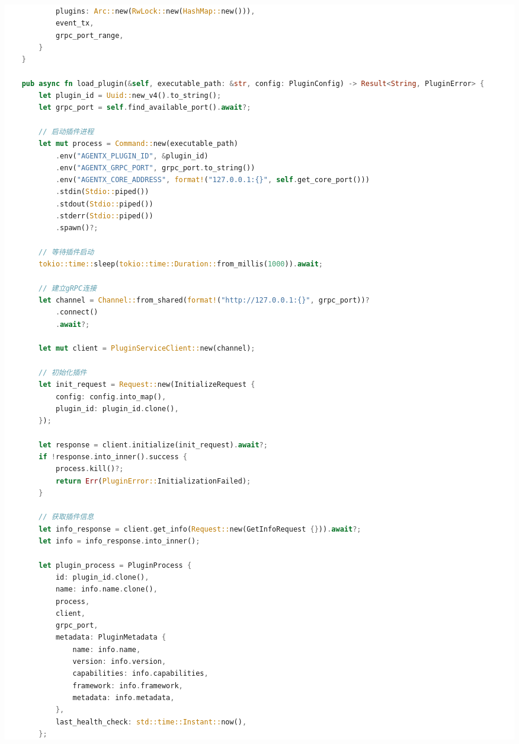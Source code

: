 ```rust
            plugins: Arc::new(RwLock::new(HashMap::new())),
            event_tx,
            grpc_port_range,
        }
    }

    pub async fn load_plugin(&self, executable_path: &str, config: PluginConfig) -> Result<String, PluginError> {
        let plugin_id = Uuid::new_v4().to_string();
        let grpc_port = self.find_available_port().await?;

        // 启动插件进程
        let mut process = Command::new(executable_path)
            .env("AGENTX_PLUGIN_ID", &plugin_id)
            .env("AGENTX_GRPC_PORT", grpc_port.to_string())
            .env("AGENTX_CORE_ADDRESS", format!("127.0.0.1:{}", self.get_core_port()))
            .stdin(Stdio::piped())
            .stdout(Stdio::piped())
            .stderr(Stdio::piped())
            .spawn()?;

        // 等待插件启动
        tokio::time::sleep(tokio::time::Duration::from_millis(1000)).await;

        // 建立gRPC连接
        let channel = Channel::from_shared(format!("http://127.0.0.1:{}", grpc_port))?
            .connect()
            .await?;

        let mut client = PluginServiceClient::new(channel);

        // 初始化插件
        let init_request = Request::new(InitializeRequest {
            config: config.into_map(),
            plugin_id: plugin_id.clone(),
        });

        let response = client.initialize(init_request).await?;
        if !response.into_inner().success {
            process.kill()?;
            return Err(PluginError::InitializationFailed);
        }

        // 获取插件信息
        let info_response = client.get_info(Request::new(GetInfoRequest {})).await?;
        let info = info_response.into_inner();

        let plugin_process = PluginProcess {
            id: plugin_id.clone(),
            name: info.name.clone(),
            process,
            client,
            grpc_port,
            metadata: PluginMetadata {
                name: info.name,
                version: info.version,
                capabilities: info.capabilities,
                framework: info.framework,
                metadata: info.metadata,
            },
            last_health_check: std::time::Instant::now(),
        };

```
